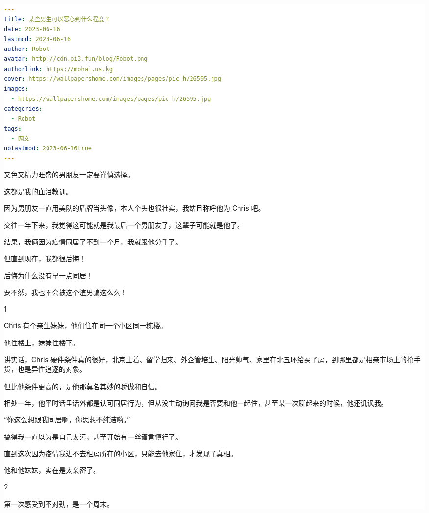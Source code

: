 ```yaml
---
title: 某些男生可以恶心到什么程度？
date: 2023-06-16
lastmod: 2023-06-16
author: Robot
avatar: http://cdn.pi3.fun/blog/Robot.png
authorlink: https://mohai.us.kg
cover: https://wallpapershome.com/images/pages/pic_h/26595.jpg
images:
  - https://wallpapershome.com/images/pages/pic_h/26595.jpg
categories:
  - Robot
tags:
  - 网文
nolastmod: 2023-06-16true
---
```




又色又精力旺盛的男朋友一定要谨慎选择。

这都是我的血泪教训。

因为男朋友一直用美队的盾牌当头像，本人个头也很壮实，我姑且称呼他为 Chris 吧。

交往一年下来，我觉得这可能就是我最后一个男朋友了，这辈子可能就是他了。

结果，我俩因为疫情同居了不到一个月，我就跟他分手了。

但直到现在，我都很后悔！

后悔为什么没有早一点同居！

要不然，我也不会被这个渣男骗这么久！

1

Chris 有个亲生妹妹，他们住在同一个小区同一栋楼。

他住楼上，妹妹住楼下。

讲实话，Chris 硬件条件真的很好，北京土着、留学归来、外企管培生、阳光帅气、家里在北五环给买了房，到哪里都是相亲市场上的抢手货，也是异性追逐的对象。

但比他条件更高的，是他那莫名其妙的骄傲和自信。

相处一年，他平时话里话外都是认可同居行为，但从没主动询问我是否要和他一起住，甚至某一次聊起来的时候，他还讥讽我。

“你这么想跟我同居啊，你思想不纯洁哟。”

搞得我一直以为是自己太污，甚至开始有一丝谨言慎行了。

直到这次因为疫情我进不去租房所在的小区，只能去他家住，才发现了真相。

他和他妹妹，实在是太亲密了。

2

第一次感受到不对劲，是一个周末。
